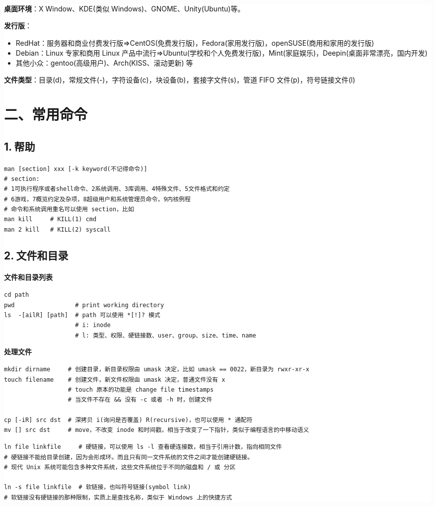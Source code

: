 **桌面环境**：X Window、KDE(类似 Windows)、GNOME、Unity(Ubuntu)等。

**发行版**：

- RedHat：服务器和商业付费发行版=>CentOS(免费发行版)，Fedora(家用发行版)，openSUSE(商用和家用的发行版)
- Debian：Linux 专家和商用 Linux 产品中流行=>Ubuntu(学校和个人免费发行版)，Mint(家庭娱乐)，Deepin(桌面非常漂亮，国内开发)
- 其他小众：gentoo(高级用户)、Arch(KISS、滚动更新) 等

**文件类型**：目录(d)，常规文件(-)，字符设备(c)，块设备(b)，套接字文件(s)，管道 FIFO 文件(p)，符号链接文件(l)



# 二、常用命令

## 1. 帮助

```shell
man [section] xxx [-k keyword(不记得命令)]
# section: 
# 1可执行程序或者shell命令、2系统调用、3库调用、4特殊文件、5文件格式和约定
# 6游戏，7概览约定及杂项，8超级用户和系统管理员命令，9内核例程
# 命令和系统调用重名可以使用 section，比如
man kill     # KILL(1) cmd
man 2 kill   # KILL(2) syscall
```



## 2. 文件和目录

**文件和目录列表**

```shell
cd path
pwd                 # print working directory
ls  -[ailR] [path]  # path 可以使用 *[!]? 模式
                    # i: inode
                    # l: 类型、权限、硬链接数、user、group、size、time、name
```

**处理文件**

```shell
mkdir dirname     # 创建目录，新目录权限由 umask 决定，比如 umask == 0022，新目录为 rwxr-xr-x
touch filename    # 创建文件，新文件权限由 umask 决定，普通文件没有 x
                  # touch 原本的功能是 change file timestamps
                  # 当文件不存在 && 没有 -c 或者 -h 时，创建文件

cp [-iR] src dst  # 深拷贝 i(询问是否覆盖) R(recursive)，也可以使用 * 通配符
mv [] src dst     # move，不改变 inode 和时间戳，相当于改变了一下指针，类似于编程语言的中移动语义
```

```shell
ln file linkfile     # 硬链接，可以使用 ls -l 查看硬连接数，相当于引用计数，指向相同文件
# 硬链接不能给目录创建，因为会形成环。而且只有同一文件系统的文件之间才能创建硬链接。
# 现代 Unix 系统可能包含多种文件系统，这些文件系统位于不同的磁盘和 / 或 分区

ln -s file linkfile  # 软链接，也叫符号链接(symbol link)
# 软链接没有硬链接的那种限制，实质上是查找名称，类似于 Windows 上的快捷方式
```


[^1]: Linux 文件系统日志方法。